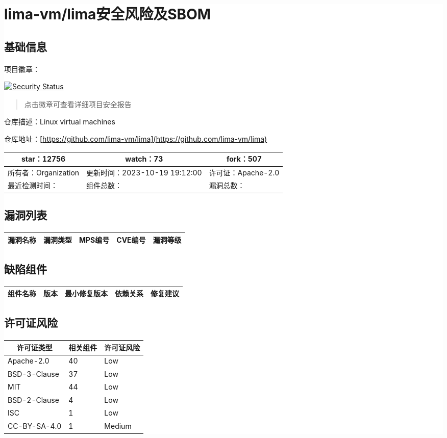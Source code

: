 # lima-vm/lima安全风险及SBOM

## 基础信息

项目徽章：

[![Security Status](https://www.murphysec.com/platform3/v31/badge/1715071717256855552.svg)](https://www.murphysec.com/console/report/1697673975513612288/1715071717256855552)

> 点击徽章可查看详细项目安全报告

仓库描述：Linux virtual machines

仓库地址：[https://github.com/lima-vm/lima](https://github.com/lima-vm/lima)

| star：12756 | watch：73 | fork：507 |
| ----------- | -------------- | ------------ |
| 所有者：Organization | 更新时间：2023-10-19 19:12:00 | 许可证：Apache-2.0 |
| 最近检测时间： | 组件总数： | 漏洞总数： |




## 漏洞列表

| 漏洞名称 | 漏洞类型 | MPS编号 | CVE编号 | 漏洞等级 |
| ------- | ------ | ------- | ------ | ----- |





## 缺陷组件

| 组件名称 | 版本 | 最小修复版本 | 依赖关系 | 修复建议 |
| -------- | ---- | ------------ | -------- | -------- |





## 许可证风险

| 许可证类型 | 相关组件 | 许可证风险 |
| ---------- | -------- | ---------- |
|Apache-2.0|40|Low|
|BSD-3-Clause|37|Low|
|MIT|44|Low|
|BSD-2-Clause|4|Low|
|ISC|1|Low|
|CC-BY-SA-4.0|1|Medium|
